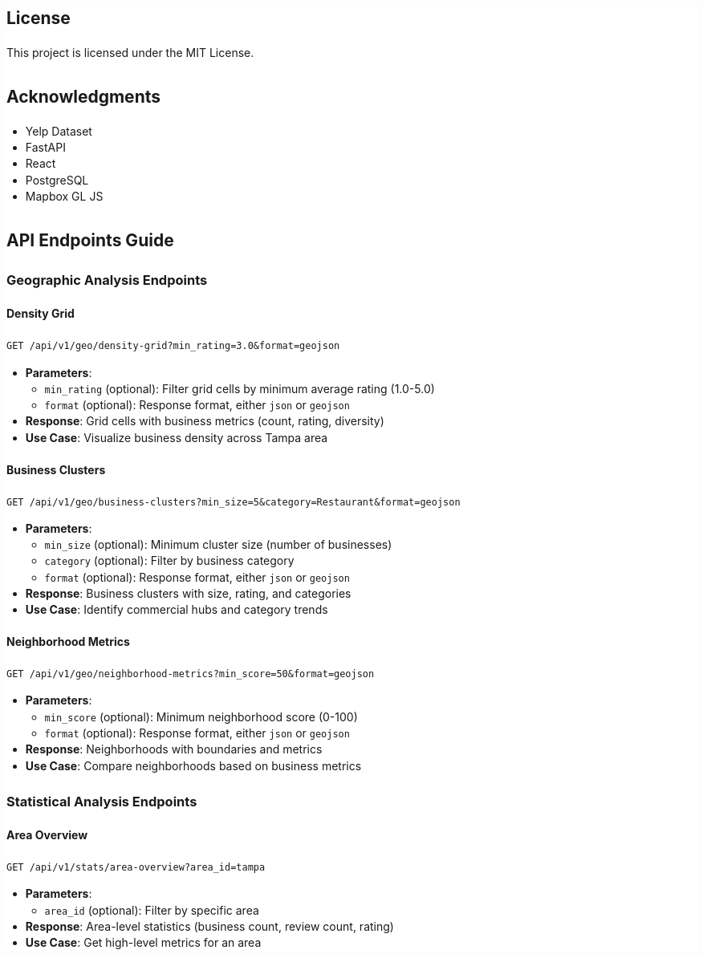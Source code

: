 ## License
This project is licensed under the MIT License.

## Acknowledgments
- Yelp Dataset
- FastAPI
- React
- PostgreSQL
- Mapbox GL JS 

## API Endpoints Guide

### Geographic Analysis Endpoints

#### Density Grid
```
GET /api/v1/geo/density-grid?min_rating=3.0&format=geojson
```
- **Parameters**:
  - `min_rating` (optional): Filter grid cells by minimum average rating (1.0-5.0)
  - `format` (optional): Response format, either `json` or `geojson`
- **Response**: Grid cells with business metrics (count, rating, diversity)
- **Use Case**: Visualize business density across Tampa area

#### Business Clusters
```
GET /api/v1/geo/business-clusters?min_size=5&category=Restaurant&format=geojson
```
- **Parameters**:
  - `min_size` (optional): Minimum cluster size (number of businesses)
  - `category` (optional): Filter by business category
  - `format` (optional): Response format, either `json` or `geojson`
- **Response**: Business clusters with size, rating, and categories
- **Use Case**: Identify commercial hubs and category trends

#### Neighborhood Metrics
```
GET /api/v1/geo/neighborhood-metrics?min_score=50&format=geojson
```
- **Parameters**:
  - `min_score` (optional): Minimum neighborhood score (0-100)
  - `format` (optional): Response format, either `json` or `geojson`
- **Response**: Neighborhoods with boundaries and metrics
- **Use Case**: Compare neighborhoods based on business metrics

### Statistical Analysis Endpoints

#### Area Overview
```
GET /api/v1/stats/area-overview?area_id=tampa
```
- **Parameters**:
  - `area_id` (optional): Filter by specific area
- **Response**: Area-level statistics (business count, review count, rating)
- **Use Case**: Get high-level metrics for an area

